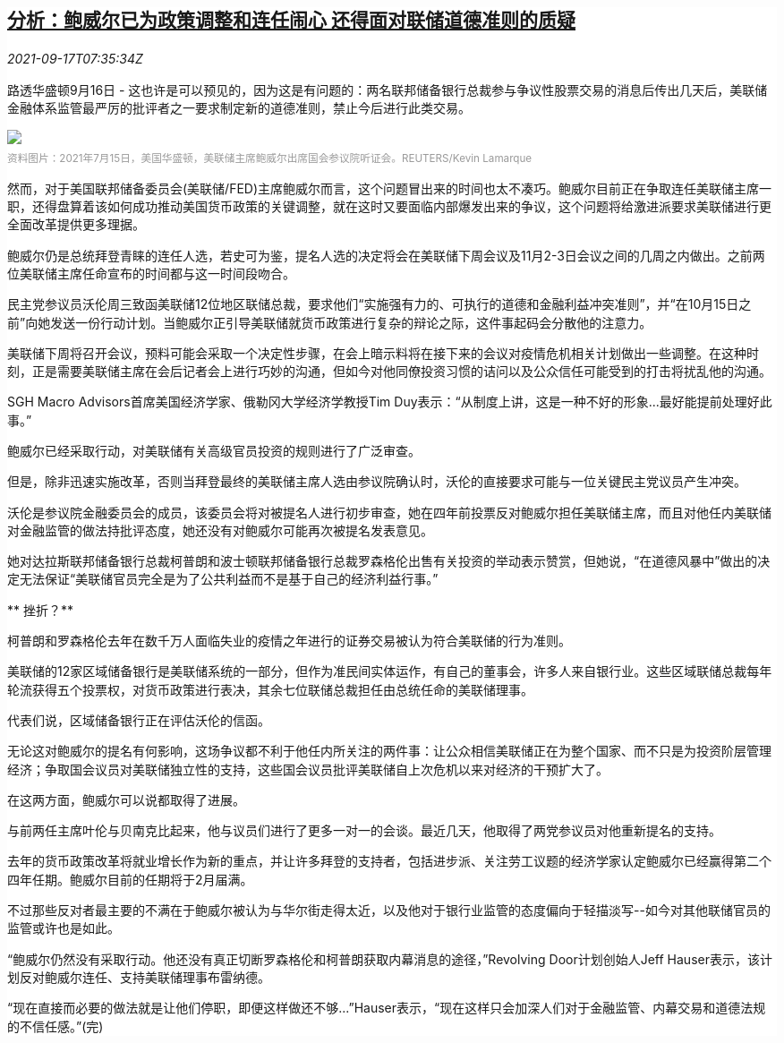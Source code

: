 
[分析：鲍威尔已为政策调整和连任闹心 还得面对联储道德准则的质疑](https://cn.reuters.com/article/us-fed-powell-taper-moral-rules-0917-idCNKBS2GD0HZ)
------

<div><i>2021-09-17T07:35:34Z</i></div><p>路透华盛顿9月16日 - 这也许是可以预见的，因为这是有问题的：两名联邦储备银行总裁参与争议性股票交易的消息后传出几天后，美联储金融体系监管最严厉的批评者之一要求制定新的道德准则，禁止今后进行此类交易。</p><img src="https://static.reuters.com/resources/r/?m=02&d=20210917&t=2&i=1575103958&r=LYNXMPEH8G07O" width="100%"><div><small style="color: #999;">资料图片：2021年7月15日，美国华盛顿，美联储主席鲍威尔出席国会参议院听证会。REUTERS/Kevin Lamarque</small></div><p>然而，对于美国联邦储备委员会(美联储/FED)主席鲍威尔而言，这个问题冒出来的时间也太不凑巧。鲍威尔目前正在争取连任美联储主席一职，还得盘算着该如何成功推动美国货币政策的关键调整，就在这时又要面临内部爆发出来的争议，这个问题将给激进派要求美联储进行更全面改革提供更多理据。</p><p>鲍威尔仍是总统拜登青睐的连任人选，若史可为鉴，提名人选的决定将会在美联储下周会议及11月2-3日会议之间的几周之内做出。之前两位美联储主席任命宣布的时间都与这一时间段吻合。</p><p>民主党参议员沃伦周三致函美联储12位地区联储总裁，要求他们“实施强有力的、可执行的道德和金融利益冲突准则”，并“在10月15日之前”向她发送一份行动计划。当鲍威尔正引导美联储就货币政策进行复杂的辩论之际，这件事起码会分散他的注意力。</p><p>美联储下周将召开会议，预料可能会采取一个决定性步骤，在会上暗示料将在接下来的会议对疫情危机相关计划做出一些调整。在这种时刻，正是需要美联储主席在会后记者会上进行巧妙的沟通，但如今对他同僚投资习惯的诘问以及公众信任可能受到的打击将扰乱他的沟通。</p><p>SGH Macro Advisors首席美国经济学家、俄勒冈大学经济学教授Tim Duy表示：“从制度上讲，这是一种不好的形象...最好能提前处理好此事。”</p><p>鲍威尔已经采取行动，对美联储有关高级官员投资的规则进行了广泛审查。</p><p>但是，除非迅速实施改革，否则当拜登最终的美联储主席人选由参议院确认时，沃伦的直接要求可能与一位关键民主党议员产生冲突。</p><p>沃伦是参议院金融委员会的成员，该委员会将对被提名人进行初步审查，她在四年前投票反对鲍威尔担任美联储主席，而且对他任内美联储对金融监管的做法持批评态度，她还没有对鲍威尔可能再次被提名发表意见。</p><p>她对达拉斯联邦储备银行总裁柯普朗和波士顿联邦储备银行总裁罗森格伦出售有关投资的举动表示赞赏，但她说，“在道德风暴中”做出的决定无法保证“美联储官员完全是为了公共利益而不是基于自己的经济利益行事。”</p><p>** 挫折？**</p><p>柯普朗和罗森格伦去年在数千万人面临失业的疫情之年进行的证券交易被认为符合美联储的行为准则。</p><p>美联储的12家区域储备银行是美联储系统的一部分，但作为准民间实体运作，有自己的董事会，许多人来自银行业。这些区域联储总裁每年轮流获得五个投票权，对货币政策进行表决，其余七位联储总裁担任由总统任命的美联储理事。</p><p>代表们说，区域储备银行正在评估沃伦的信函。</p><p>无论这对鲍威尔的提名有何影响，这场争议都不利于他任内所关注的两件事：让公众相信美联储正在为整个国家、而不只是为投资阶层管理经济；争取国会议员对美联储独立性的支持，这些国会议员批评美联储自上次危机以来对经济的干预扩大了。</p><p>在这两方面，鲍威尔可以说都取得了进展。</p><p>与前两任主席叶伦与贝南克比起来，他与议员们进行了更多一对一的会谈。最近几天，他取得了两党参议员对他重新提名的支持。</p><p>去年的货币政策改革将就业增长作为新的重点，并让许多拜登的支持者，包括进步派、关注劳工议题的经济学家认定鲍威尔已经赢得第二个四年任期。鲍威尔目前的任期将于2月届满。</p><p>不过那些反对者最主要的不满在于鲍威尔被认为与华尔街走得太近，以及他对于银行业监管的态度偏向于轻描淡写--如今对其他联储官员的监管或许也是如此。</p><p>“鲍威尔仍然没有采取行动。他还没有真正切断罗森格伦和柯普朗获取内幕消息的途径，”Revolving Door计划创始人Jeff Hauser表示，该计划反对鲍威尔连任、支持美联储理事布雷纳德。</p><p>“现在直接而必要的做法就是让他们停职，即便这样做还不够...”Hauser表示，“现在这样只会加深人们对于金融监管、内幕交易和道德法规的不信任感。”(完)</p>
